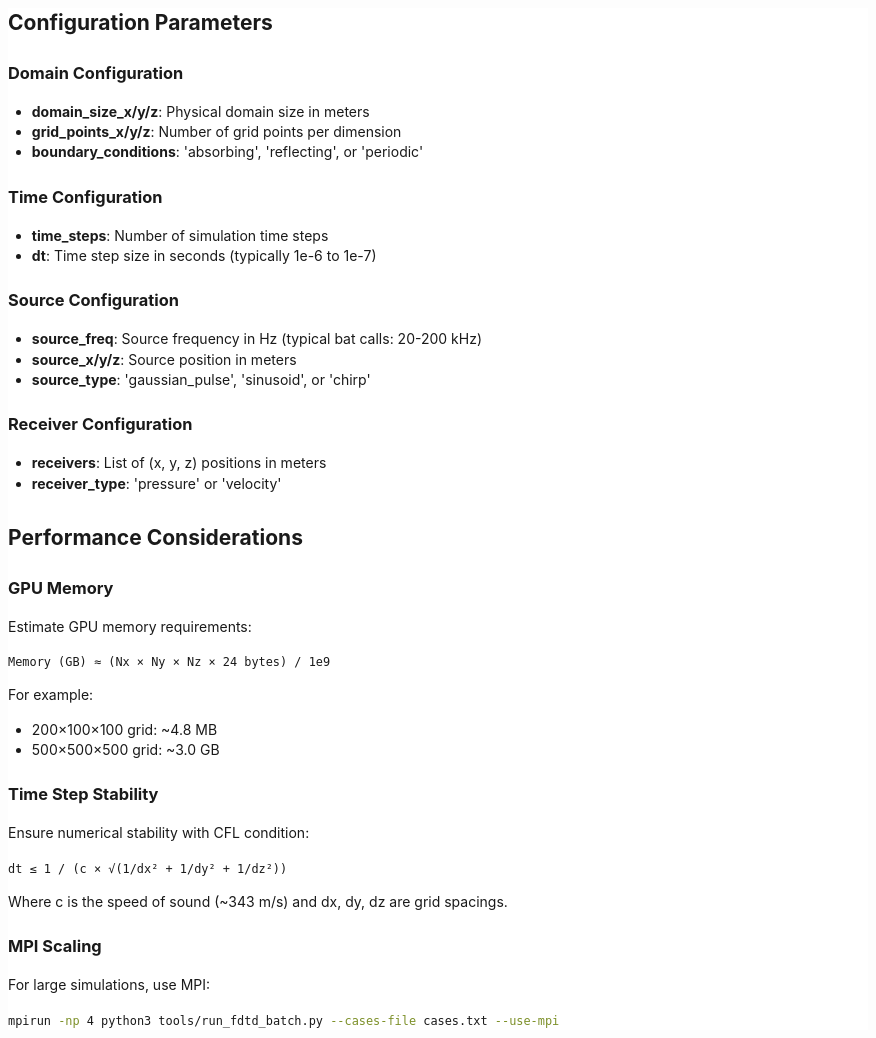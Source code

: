 ## Configuration Parameters

### Domain Configuration

- **domain_size_x/y/z**: Physical domain size in meters
- **grid_points_x/y/z**: Number of grid points per dimension
- **boundary_conditions**: 'absorbing', 'reflecting', or 'periodic'

### Time Configuration

- **time_steps**: Number of simulation time steps
- **dt**: Time step size in seconds (typically 1e-6 to 1e-7)

### Source Configuration

- **source_freq**: Source frequency in Hz (typical bat calls: 20-200 kHz)
- **source_x/y/z**: Source position in meters
- **source_type**: 'gaussian_pulse', 'sinusoid', or 'chirp'

### Receiver Configuration

- **receivers**: List of (x, y, z) positions in meters
- **receiver_type**: 'pressure' or 'velocity'

## Performance Considerations

### GPU Memory

Estimate GPU memory requirements:
```
Memory (GB) ≈ (Nx × Ny × Nz × 24 bytes) / 1e9
```

For example:
- 200×100×100 grid: ~4.8 MB
- 500×500×500 grid: ~3.0 GB

### Time Step Stability

Ensure numerical stability with CFL condition:
```
dt ≤ 1 / (c × √(1/dx² + 1/dy² + 1/dz²))
```

Where c is the speed of sound (~343 m/s) and dx, dy, dz are grid spacings.

### MPI Scaling

For large simulations, use MPI:
```bash
mpirun -np 4 python3 tools/run_fdtd_batch.py --cases-file cases.txt --use-mpi
```
